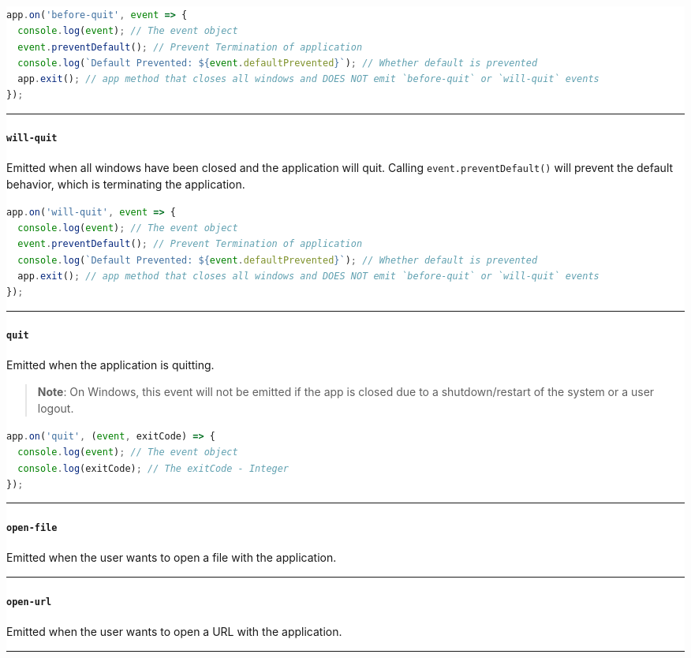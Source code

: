 ```js
app.on('before-quit', event => {
  console.log(event); // The event object
  event.preventDefault(); // Prevent Termination of application
  console.log(`Default Prevented: ${event.defaultPrevented}`); // Whether default is prevented
  app.exit(); // app method that closes all windows and DOES NOT emit `before-quit` or `will-quit` events
});
```

---

#### `will-quit`

Emitted when all windows have been closed and the application will quit. Calling `event.preventDefault()` will prevent the default behavior, which is terminating the application.

```js
app.on('will-quit', event => {
  console.log(event); // The event object
  event.preventDefault(); // Prevent Termination of application
  console.log(`Default Prevented: ${event.defaultPrevented}`); // Whether default is prevented
  app.exit(); // app method that closes all windows and DOES NOT emit `before-quit` or `will-quit` events
});
```

---

#### `quit`

Emitted when the application is quitting.

> **Note**: On Windows, this event will not be emitted if the app is closed due to a shutdown/restart of the system or a user logout.

```js
app.on('quit', (event, exitCode) => {
  console.log(event); // The event object
  console.log(exitCode); // The exitCode - Integer
});
```

---

#### `open-file`

Emitted when the user wants to open a file with the application.

---

#### `open-url`

Emitted when the user wants to open a URL with the application.

---
